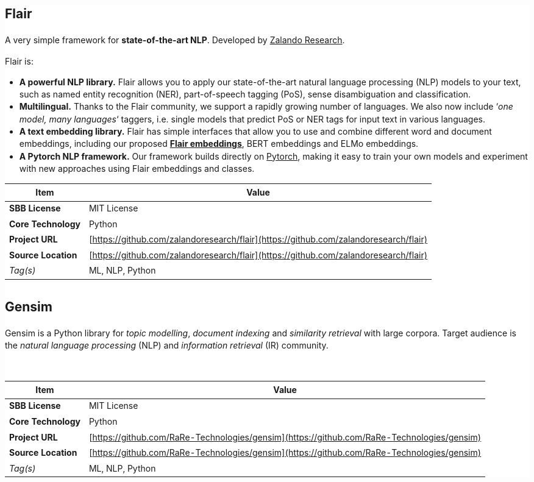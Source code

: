 
## Flair

<p>A very simple framework for <strong>state-of-the-art NLP</strong>. Developed by <a href="https://research.zalando.com/">Zalando Research</a>.</p>



<p>Flair is:</p>



<ul><li>
<strong>A powerful NLP library.</strong> Flair allows you to apply our state-of-the-art natural language processing (NLP)
models to your text, such as named entity recognition (NER), part-of-speech tagging (PoS),
sense disambiguation and classification.
</li><li>
<strong>Multilingual.</strong> Thanks to the Flair community, we support a rapidly growing number of languages. We also now include
&#8216;<em>one model, many languages</em>&#8216; taggers, i.e. single models that predict PoS or NER tags for input text in various languages.
</li><li>
<strong>A text embedding library.</strong> Flair has simple interfaces that allow you to use and combine different word and
document embeddings, including our proposed <strong><a href="https://drive.google.com/file/d/17yVpFA7MmXaQFTe-HDpZuqw9fJlmzg56/view?usp=sharing">Flair embeddings</a></strong>, BERT embeddings and ELMo embeddings.
</li><li>
<strong>A Pytorch NLP framework.</strong> Our framework builds directly on <a href="https://pytorch.org/">Pytorch</a>, making it easy to
train your own models and experiment with new approaches using Flair embeddings and classes.
</li></ul>



<p></p>

Item | Value 
----- | -----
**SBB License** | MIT License
**Core Technology** | Python
**Project URL** | [https://github.com/zalandoresearch/flair](https://github.com/zalandoresearch/flair)
**Source Location** | [https://github.com/zalandoresearch/flair](https://github.com/zalandoresearch/flair)
*Tag(s)* |ML, NLP, Python


## Gensim
<p>Gensim is a Python library for <em>topic modelling</em>, <em>document indexing</em> and <em>similarity retrieval</em> with large corpora. Target audience is the <em>natural language processing</em> (NLP) and <em>information retrieval</em> (IR) community.</p>
<p>&#160;</p>

Item | Value 
----- | -----
**SBB License** | MIT License
**Core Technology** | Python
**Project URL** | [https://github.com/RaRe-Technologies/gensim](https://github.com/RaRe-Technologies/gensim)
**Source Location** | [https://github.com/RaRe-Technologies/gensim](https://github.com/RaRe-Technologies/gensim)
*Tag(s)* |ML, NLP, Python
